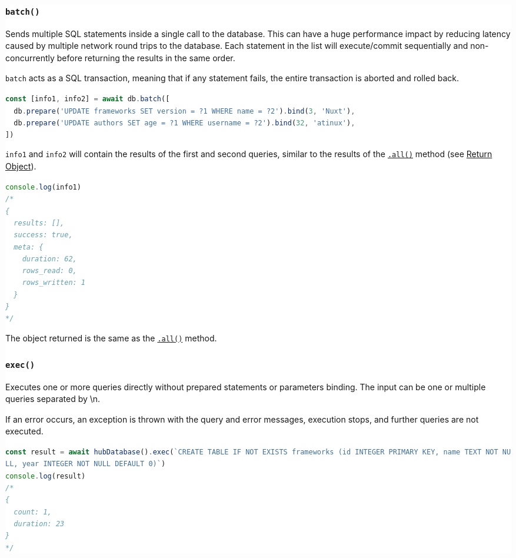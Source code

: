 ### `batch()`

Sends multiple SQL statements inside a single call to the database. This can have a huge performance impact by reducing latency caused by multiple network round trips to the database. Each statement in the list will execute/commit sequentially and non-concurrently before returning the results in the same order.

`batch` acts as a SQL transaction, meaning that if any statement fails, the entire transaction is aborted and rolled back.

```ts
const [info1, info2] = await db.batch([
  db.prepare('UPDATE frameworks SET version = ?1 WHERE name = ?2').bind(3, 'Nuxt'),
  db.prepare('UPDATE authors SET age = ?1 WHERE username = ?2').bind(32, 'atinux'),
])
```

`info1` and `info2` will contain the results of the first and second queries, similar to the results of the [`.all()`](#all) method (see [Return Object](#return-object)).

```ts
console.log(info1)
/*
{
  results: [],
  success: true,
  meta: {
    duration: 62,
    rows_read: 0,
    rows_written: 1
  }
}
*/
```

The object returned is the same as the [`.all()`](#all) method.

### `exec()`

Executes one or more queries directly without prepared statements or parameters binding. The input can be one or multiple queries separated by \n.

If an error occurs, an exception is thrown with the query and error messages, execution stops, and further queries are not executed.

```ts
const result = await hubDatabase().exec(`CREATE TABLE IF NOT EXISTS frameworks (id INTEGER PRIMARY KEY, name TEXT NOT NULL, year INTEGER NOT NULL DEFAULT 0)`)
console.log(result)
/*
{
  count: 1,
  duration: 23
}
*/
```
